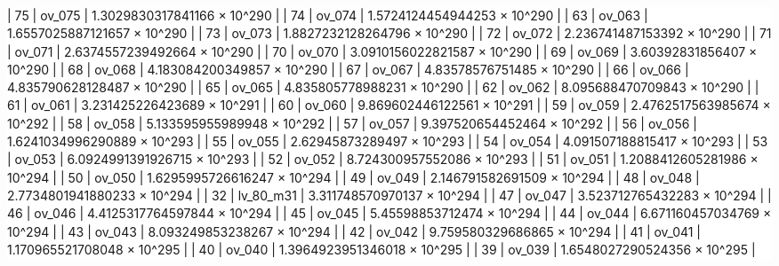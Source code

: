 | 75 | ov_075 | 1.3029830317841166 × 10^290 |
| 74 | ov_074 | 1.5724124454944253 × 10^290 |
| 63 | ov_063 | 1.6557025887121657 × 10^290 |
| 73 | ov_073 | 1.8827232128264796 × 10^290 |
| 72 | ov_072 | 2.236741487153392 × 10^290 |
| 71 | ov_071 | 2.6374557239492664 × 10^290 |
| 70 | ov_070 | 3.0910156022821587 × 10^290 |
| 69 | ov_069 | 3.60392831856407 × 10^290 |
| 68 | ov_068 | 4.183084200349857 × 10^290 |
| 67 | ov_067 | 4.83578576751485 × 10^290 |
| 66 | ov_066 | 4.835790628128487 × 10^290 |
| 65 | ov_065 | 4.835805778988231 × 10^290 |
| 62 | ov_062 | 8.095688470709843 × 10^290 |
| 61 | ov_061 | 3.231425226423689 × 10^291 |
| 60 | ov_060 | 9.869602446122561 × 10^291 |
| 59 | ov_059 | 2.4762517563985674 × 10^292 |
| 58 | ov_058 | 5.133595955989948 × 10^292 |
| 57 | ov_057 | 9.397520654452464 × 10^292 |
| 56 | ov_056 | 1.6241034996290889 × 10^293 |
| 55 | ov_055 | 2.62945873289497 × 10^293 |
| 54 | ov_054 | 4.091507188815417 × 10^293 |
| 53 | ov_053 | 6.0924991391926715 × 10^293 |
| 52 | ov_052 | 8.724300957552086 × 10^293 |
| 51 | ov_051 | 1.2088412605281986 × 10^294 |
| 50 | ov_050 | 1.6295995726616247 × 10^294 |
| 49 | ov_049 | 2.146791582691509 × 10^294 |
| 48 | ov_048 | 2.7734801941880233 × 10^294 |
| 32 | lv_80_m31 | 3.311748570970137 × 10^294 |
| 47 | ov_047 | 3.523712765432283 × 10^294 |
| 46 | ov_046 | 4.4125317764597844 × 10^294 |
| 45 | ov_045 | 5.45598853712474 × 10^294 |
| 44 | ov_044 | 6.671160457034769 × 10^294 |
| 43 | ov_043 | 8.093249853238267 × 10^294 |
| 42 | ov_042 | 9.759580329686865 × 10^294 |
| 41 | ov_041 | 1.170965521708048 × 10^295 |
| 40 | ov_040 | 1.3964923951346018 × 10^295 |
| 39 | ov_039 | 1.6548027290524356 × 10^295 |